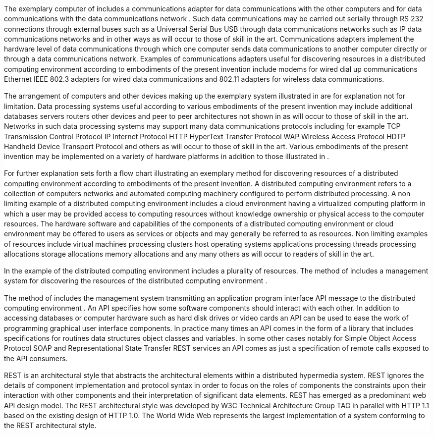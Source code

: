 The exemplary computer of includes a communications adapter for data communications with the other computers and for data communications with the data communications network . Such data communications may be carried out serially through RS 232 connections through external buses such as a Universal Serial Bus USB through data communications networks such as IP data communications networks and in other ways as will occur to those of skill in the art. Communications adapters implement the hardware level of data communications through which one computer sends data communications to another computer directly or through a data communications network. Examples of communications adapters useful for discovering resources in a distributed computing environment according to embodiments of the present invention include modems for wired dial up communications Ethernet IEEE 802.3 adapters for wired data communications and 802.11 adapters for wireless data communications.

The arrangement of computers and other devices making up the exemplary system illustrated in are for explanation not for limitation. Data processing systems useful according to various embodiments of the present invention may include additional databases servers routers other devices and peer to peer architectures not shown in as will occur to those of skill in the art. Networks in such data processing systems may support many data communications protocols including for example TCP Transmission Control Protocol IP Internet Protocol HTTP HyperText Transfer Protocol WAP Wireless Access Protocol HDTP Handheld Device Transport Protocol and others as will occur to those of skill in the art. Various embodiments of the present invention may be implemented on a variety of hardware platforms in addition to those illustrated in .

For further explanation sets forth a flow chart illustrating an exemplary method for discovering resources of a distributed computing environment according to embodiments of the present invention. A distributed computing environment refers to a collection of computers networks and automated computing machinery configured to perform distributed processing. A non limiting example of a distributed computing environment includes a cloud environment having a virtualized computing platform in which a user may be provided access to computing resources without knowledge ownership or physical access to the computer resources. The hardware software and capabilities of the components of a distributed computing environment or cloud environment may be offered to users as services or objects and may generally be referred to as resources. Non limiting examples of resources include virtual machines processing clusters host operating systems applications processing threads processing allocations storage allocations memory allocations and any many others as will occur to readers of skill in the art.

In the example of the distributed computing environment includes a plurality of resources. The method of includes a management system for discovering the resources of the distributed computing environment .

The method of includes the management system transmitting an application program interface API message to the distributed computing environment . An API specifies how some software components should interact with each other. In addition to accessing databases or computer hardware such as hard disk drives or video cards an API can be used to ease the work of programming graphical user interface components. In practice many times an API comes in the form of a library that includes specifications for routines data structures object classes and variables. In some other cases notably for Simple Object Access Protocol SOAP and Representational State Transfer REST services an API comes as just a specification of remote calls exposed to the API consumers.

REST is an architectural style that abstracts the architectural elements within a distributed hypermedia system. REST ignores the details of component implementation and protocol syntax in order to focus on the roles of components the constraints upon their interaction with other components and their interpretation of significant data elements. REST has emerged as a predominant web API design model. The REST architectural style was developed by W3C Technical Architecture Group TAG in parallel with HTTP 1.1 based on the existing design of HTTP 1.0. The World Wide Web represents the largest implementation of a system conforming to the REST architectural style.
